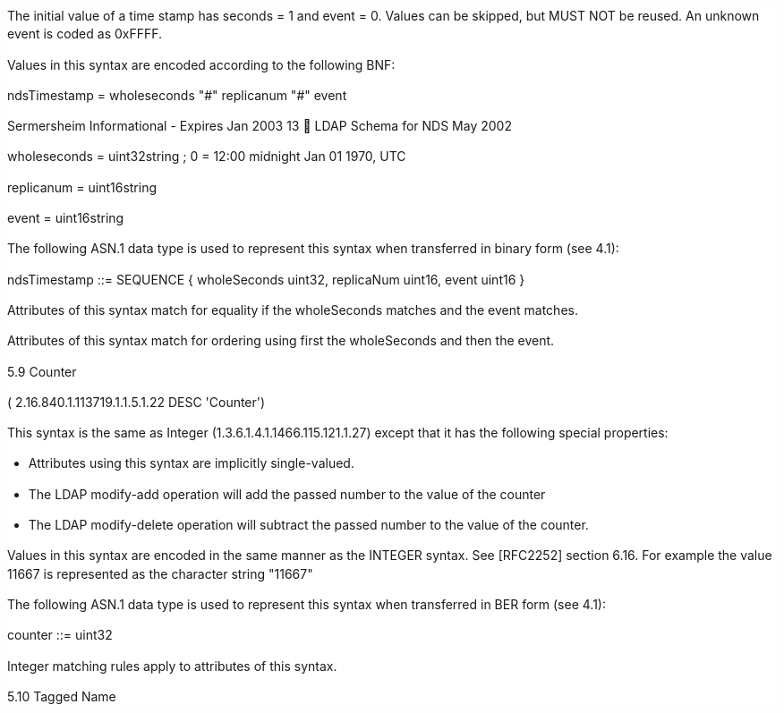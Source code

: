    The initial value of a time stamp has seconds = 1 and event = 0. 
   Values can be skipped, but MUST NOT be reused. An unknown event is 
   coded as 0xFFFF. 
    
   Values in this syntax are encoded according to the following BNF: 
    
   ndsTimestamp = wholeseconds "#" replicanum "#" event 
  
Sermersheim        Informational - Expires Jan 2003                 13 

                         LDAP Schema for NDS                 May 2002 
 
 
    
   wholeseconds = uint32string  ; 0 = 12:00 midnight Jan 01 1970, UTC 
    
   replicanum = uint16string 
    
   event = uint16string 
    
   The following ASN.1 data type is used to represent this syntax when 
   transferred in binary form (see 4.1): 
    
   ndsTimestamp ::= SEQUENCE { 
        wholeSeconds    uint32, 
        replicaNum      uint16, 
        event           uint16 
   } 
    
   Attributes of this syntax match for equality if the wholeSeconds 
   matches and the event matches. 
    
   Attributes of this syntax match for ordering using first the 
   wholeSeconds and then the event. 
    
5.9 Counter 
    
   ( 2.16.840.1.113719.1.1.5.1.22 DESC 'Counter') 
    
   This syntax is the same as Integer (1.3.6.1.4.1.1466.115.121.1.27) 
   except that it has the following special properties:  
    
   - Attributes using this syntax are implicitly single-valued. 
    
   - The LDAP modify-add operation will add the passed number to the 
    value of the counter  
    
   - The LDAP modify-delete operation will subtract the passed number to 
    the value of the counter. 
    
   Values in this syntax are encoded in the same manner as the INTEGER 
   syntax. See [RFC2252] section 6.16. For example the value 11667 is 
   represented as the character string "11667" 
    
   The following ASN.1 data type is used to represent this syntax when 
   transferred in BER form (see 4.1): 
    
   counter ::=  uint32 
    
   Integer matching rules apply to attributes of this syntax. 
    
5.10 Tagged Name 
 